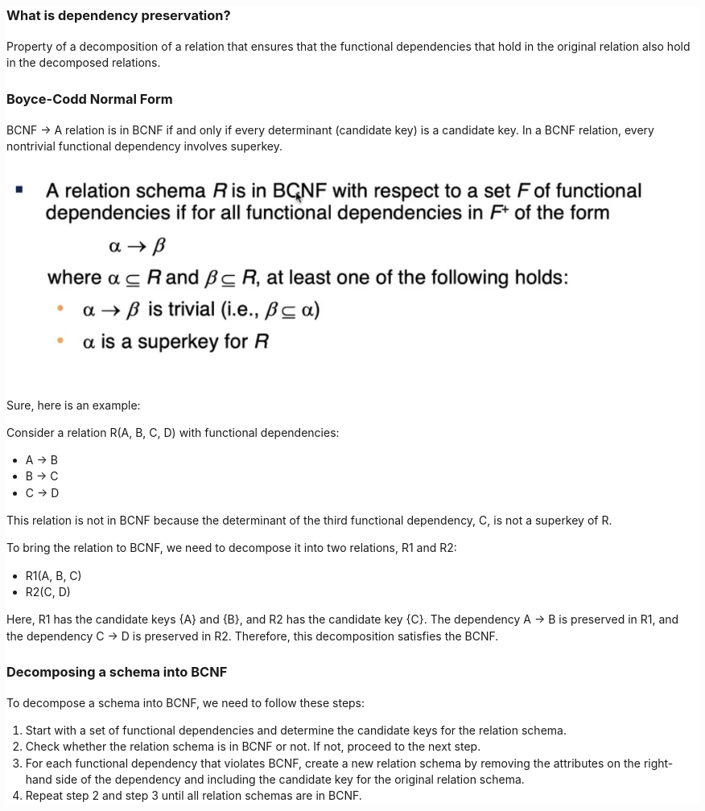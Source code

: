 ### What is dependency preservation?

Property of a decomposition of a relation that ensures that the functional dependencies that hold in the original relation also hold in the decomposed relations.

### Boyce-Codd Normal Form

BCNF → A relation is in BCNF if and only if every determinant (candidate key) is a candidate key. In a BCNF relation, every nontrivial functional dependency involves superkey.

![Untitled](Midterm%20Notes%20bec9cc36bc61441282f1d863b02f0a02/Untitled%2029.png)

Sure, here is an example:

Consider a relation R(A, B, C, D) with functional dependencies:

- A → B
- B → C
- C → D

This relation is not in BCNF because the determinant of the third functional dependency, C, is not a superkey of R.

To bring the relation to BCNF, we need to decompose it into two relations, R1 and R2:

- R1(A, B, C)
- R2(C, D)

Here, R1 has the candidate keys {A} and {B}, and R2 has the candidate key {C}. The dependency A → B is preserved in R1, and the dependency C → D is preserved in R2. Therefore, this decomposition satisfies the BCNF.

### Decomposing a schema into BCNF

To decompose a schema into BCNF, we need to follow these steps:

1. Start with a set of functional dependencies and determine the candidate keys for the relation schema.
2. Check whether the relation schema is in BCNF or not. If not, proceed to the next step.
3. For each functional dependency that violates BCNF, create a new relation schema by removing the attributes on the right-hand side of the dependency and including the candidate key for the original relation schema.
4. Repeat step 2 and step 3 until all relation schemas are in BCNF.
